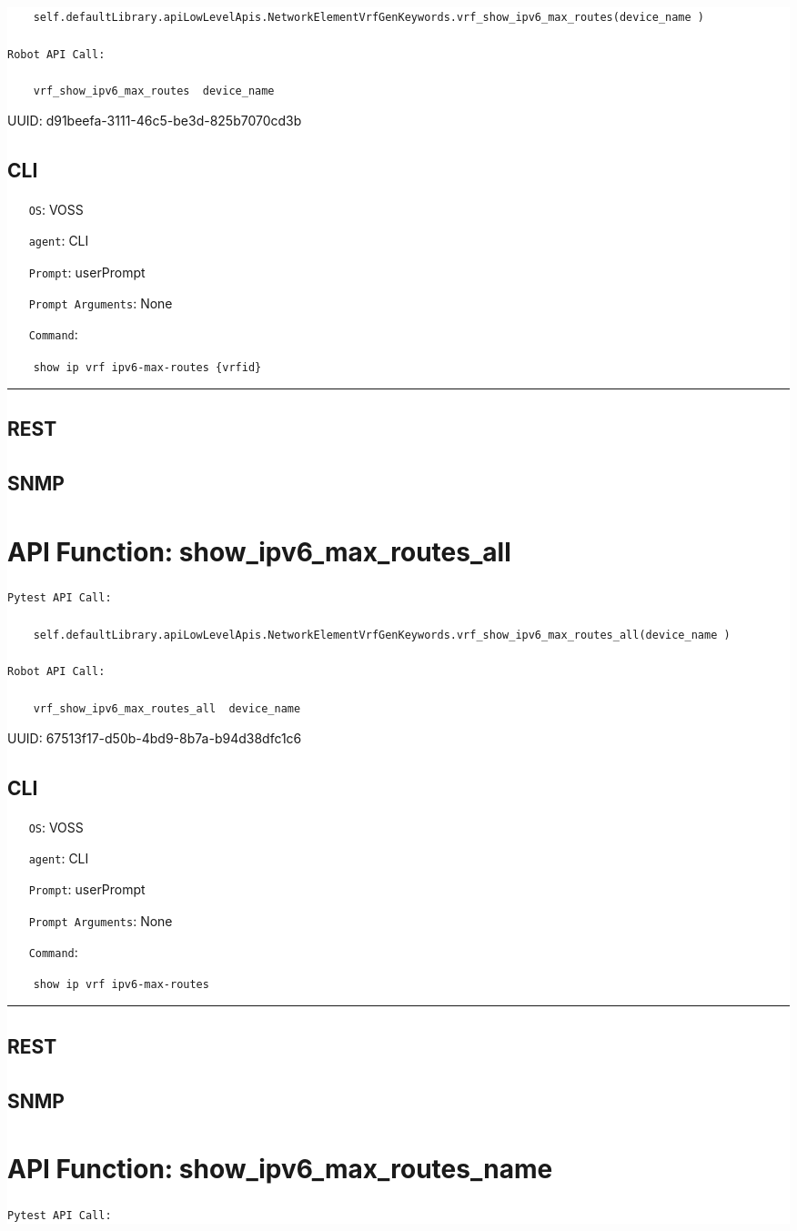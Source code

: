 		self.defaultLibrary.apiLowLevelApis.NetworkElementVrfGenKeywords.vrf_show_ipv6_max_routes(device_name )

	Robot API Call: 

		vrf_show_ipv6_max_routes  device_name  

UUID: d91beefa-3111-46c5-be3d-825b7070cd3b
## CLI
&nbsp;&nbsp;&nbsp;&nbsp;&nbsp;&nbsp;`OS`: VOSS

&nbsp;&nbsp;&nbsp;&nbsp;&nbsp;&nbsp;`agent`: CLI

&nbsp;&nbsp;&nbsp;&nbsp;&nbsp;&nbsp;`Prompt`: userPrompt

&nbsp;&nbsp;&nbsp;&nbsp;&nbsp;&nbsp;`Prompt Arguments`: None

&nbsp;&nbsp;&nbsp;&nbsp;&nbsp;&nbsp;`Command`:

		show ip vrf ipv6-max-routes {vrfid}

----------------------------------------------


## REST
## SNMP
# API Function: show_ipv6_max_routes_all
	Pytest API Call: 

		self.defaultLibrary.apiLowLevelApis.NetworkElementVrfGenKeywords.vrf_show_ipv6_max_routes_all(device_name )

	Robot API Call: 

		vrf_show_ipv6_max_routes_all  device_name  

UUID: 67513f17-d50b-4bd9-8b7a-b94d38dfc1c6
## CLI
&nbsp;&nbsp;&nbsp;&nbsp;&nbsp;&nbsp;`OS`: VOSS

&nbsp;&nbsp;&nbsp;&nbsp;&nbsp;&nbsp;`agent`: CLI

&nbsp;&nbsp;&nbsp;&nbsp;&nbsp;&nbsp;`Prompt`: userPrompt

&nbsp;&nbsp;&nbsp;&nbsp;&nbsp;&nbsp;`Prompt Arguments`: None

&nbsp;&nbsp;&nbsp;&nbsp;&nbsp;&nbsp;`Command`:

		show ip vrf ipv6-max-routes

----------------------------------------------


## REST
## SNMP
# API Function: show_ipv6_max_routes_name
	Pytest API Call: 
